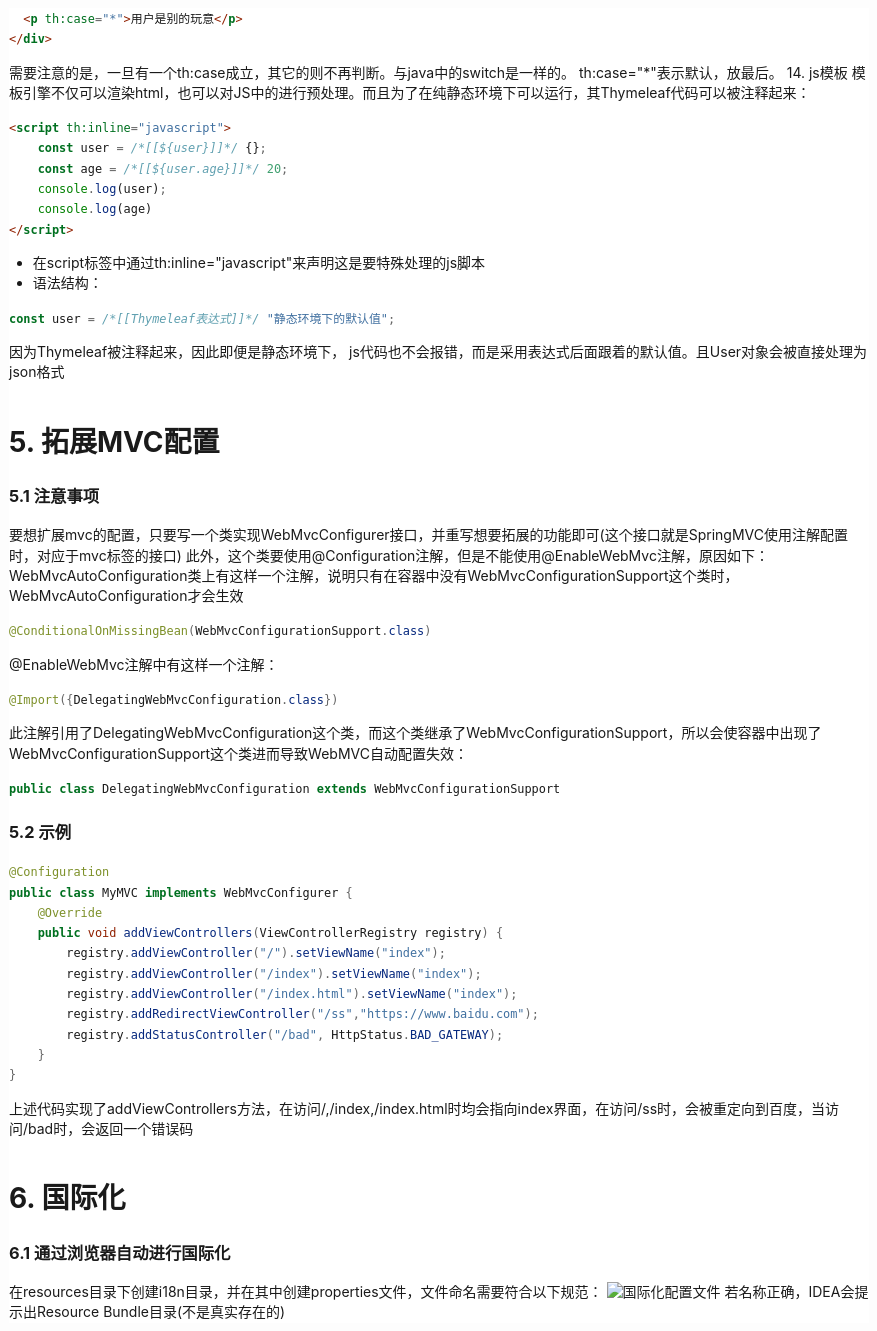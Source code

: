 ```html
  <p th:case="*">用户是别的玩意</p>
</div>
```
需要注意的是，一旦有一个th:case成立，其它的则不再判断。与java中的switch是一样的。
th:case="*"表示默认，放最后。
14. js模板
模板引擎不仅可以渲染html，也可以对JS中的进行预处理。而且为了在纯静态环境下可以运行，其Thymeleaf代码可以被注释起来：
```html
<script th:inline="javascript">
    const user = /*[[${user}]]*/ {};
    const age = /*[[${user.age}]]*/ 20;
    console.log(user);
    console.log(age)
</script>
```
- 在script标签中通过th:inline="javascript"来声明这是要特殊处理的js脚本
- 语法结构：
```js
const user = /*[[Thymeleaf表达式]]*/ "静态环境下的默认值";
```
因为Thymeleaf被注释起来，因此即便是静态环境下， js代码也不会报错，而是采用表达式后面跟着的默认值。且User对象会被直接处理为json格式
# 5. 拓展MVC配置
### 5.1 注意事项
要想扩展mvc的配置，只要写一个类实现WebMvcConfigurer接口，并重写想要拓展的功能即可(这个接口就是SpringMVC使用注解配置时，对应于mvc标签的接口)
此外，这个类要使用@Configuration注解，但是不能使用@EnableWebMvc注解，原因如下：
WebMvcAutoConfiguration类上有这样一个注解，说明只有在容器中没有WebMvcConfigurationSupport这个类时，WebMvcAutoConfiguration才会生效
```java
@ConditionalOnMissingBean(WebMvcConfigurationSupport.class)
```
@EnableWebMvc注解中有这样一个注解：
```java
@Import({DelegatingWebMvcConfiguration.class})
```
此注解引用了DelegatingWebMvcConfiguration这个类，而这个类继承了WebMvcConfigurationSupport，所以会使容器中出现了WebMvcConfigurationSupport这个类进而导致WebMVC自动配置失效：
```java
public class DelegatingWebMvcConfiguration extends WebMvcConfigurationSupport
```
### 5.2 示例
```java
@Configuration
public class MyMVC implements WebMvcConfigurer {
    @Override
    public void addViewControllers(ViewControllerRegistry registry) {
        registry.addViewController("/").setViewName("index");
        registry.addViewController("/index").setViewName("index");
        registry.addViewController("/index.html").setViewName("index");
        registry.addRedirectViewController("/ss","https://www.baidu.com");
        registry.addStatusController("/bad", HttpStatus.BAD_GATEWAY);
    }
}
```
上述代码实现了addViewControllers方法，在访问/,/index,/index.html时均会指向index界面，在访问/ss时，会被重定向到百度，当访问/bad时，会返回一个错误码
# 6. 国际化
### 6.1 通过浏览器自动进行国际化
在resources目录下创建i18n目录，并在其中创建properties文件，文件命名需要符合以下规范：
![国际化配置文件](/SpringBoot/i18n.jpg)
若名称正确，IDEA会提示出Resource Bundle目录(不是真实存在的)